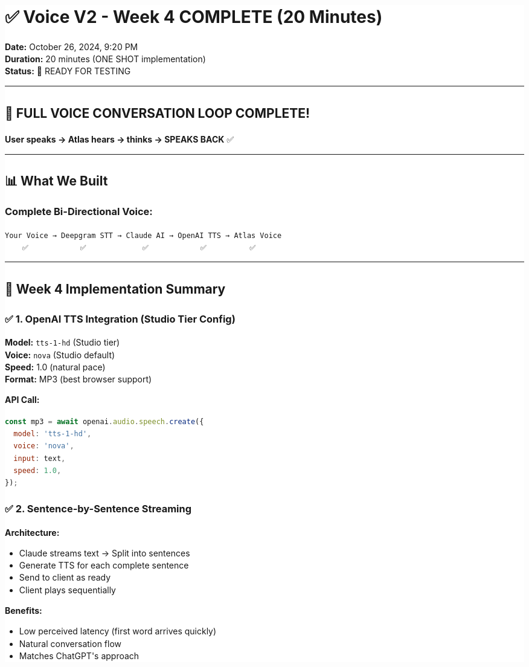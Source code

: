 # ✅ Voice V2 - Week 4 COMPLETE (20 Minutes)
**Date:** October 26, 2024, 9:20 PM  
**Duration:** 20 minutes (ONE SHOT implementation)  
**Status:** 🚀 READY FOR TESTING

---

## 🎉 FULL VOICE CONVERSATION LOOP COMPLETE!

**User speaks → Atlas hears → thinks → SPEAKS BACK** ✅

---

## 📊 What We Built

### **Complete Bi-Directional Voice:**
```
Your Voice → Deepgram STT → Claude AI → OpenAI TTS → Atlas Voice
    ✅            ✅             ✅            ✅          ✅
```

---

## 🎯 Week 4 Implementation Summary

### ✅ 1. OpenAI TTS Integration (Studio Tier Config)
**Model:** `tts-1-hd` (Studio tier)  
**Voice:** `nova` (Studio default)  
**Speed:** 1.0 (natural pace)  
**Format:** MP3 (best browser support)

**API Call:**
```javascript
const mp3 = await openai.audio.speech.create({
  model: 'tts-1-hd',
  voice: 'nova',
  input: text,
  speed: 1.0,
});
```

### ✅ 2. Sentence-by-Sentence Streaming
**Architecture:**
- Claude streams text → Split into sentences
- Generate TTS for each complete sentence
- Send to client as ready
- Client plays sequentially

**Benefits:**
- Low perceived latency (first word arrives quickly)
- Natural conversation flow
- Matches ChatGPT's approach
